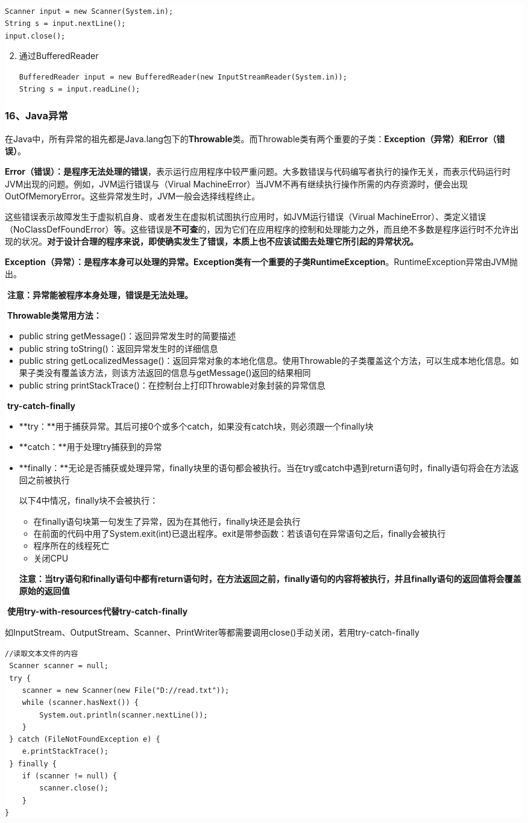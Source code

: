    ```
   Scanner input = new Scanner(System.in);
   String s = input.nextLine();
   input.close();
   ```

2. 通过BufferedReader

   ```
   BufferedReader input = new BufferedReader(new InputStreamReader(System.in));
   String s = input.readLine();
   ```

### 16、Java异常

​		在Java中，所有异常的祖先都是Java.lang包下的**Throwable**类。而Throwable类有两个重要的子类：**Exception（异常）**和**Error（错误）**。

​		**Error（错误）：是程序无法处理的错误**，表示运行应用程序中较严重问题。大多数错误与代码编写者执行的操作无关，而表示代码运行时JVM出现的问题。例如，JVM运行错误与（Virual MachineError）当JVM不再有继续执行操作所需的内存资源时，便会出现OutOfMemoryError。这些异常发生时，JVM一般会选择线程终止。

​		这些错误表示故障发生于虚拟机自身、或者发生在虚拟机试图执行应用时，如JVM运行错误（Virual MachineError）、类定义错误（NoClassDefFoundError）等。这些错误是**不可查**的，因为它们在应用程序的控制和处理能力之外，而且绝不多数是程序运行时不允许出现的状况。**对于设计合理的程序来说，即使确实发生了错误，本质上也不应该试图去处理它所引起的异常状况。**

​		**Exception（异常）：是程序本身可以处理的异常。**Exception类有一个重要的子类**RuntimeException**。RuntimeException异常由JVM抛出。

​		**注意：异常能被程序本身处理，错误是无法处理。**

​		**Throwable类常用方法：**

- public string getMessage()：返回异常发生时的简要描述
- public string toString()：返回异常发生时的详细信息
- public string getLocalizedMessage()：返回异常对象的本地化信息。使用Throwable的子类覆盖这个方法，可以生成本地化信息。如果子类没有覆盖该方法，则该方法返回的信息与getMessage()返回的结果相同
- public string printStackTrace()：在控制台上打印Throwable对象封装的异常信息

​        **try-catch-finally**

- **try：**用于捕获异常。其后可接0个或多个catch，如果没有catch块，则必须跟一个finally块

- **catch：**用于处理try捕获到的异常

- **finally：**无论是否捕获或处理异常，finally块里的语句都会被执行。当在try或catch中遇到return语句时，finally语句将会在方法返回之前被执行

  以下4中情况，finally块不会被执行：

  - 在finally语句块第一句发生了异常，因为在其他行，finally块还是会执行
  - 在前面的代码中用了System.exit(int)已退出程序。exit是带参函数：若该语句在异常语句之后，finally会被执行
  - 程序所在的线程死亡
  - 关闭CPU

  **注意：当try语句和finally语句中都有return语句时，在方法返回之前，finally语句的内容将被执行，并且finally语句的返回值将会覆盖原始的返回值**

​        **使用try-with-resources代替try-catch-finally**

​		如InputStream、OutputStream、Scanner、PrintWriter等都需要调用close()手动关闭，若用try-catch-finally

```
//读取⽂本⽂件的内容
 Scanner scanner = null;
 try {
 	scanner = new Scanner(new File("D://read.txt"));
 	while (scanner.hasNext()) {
 		System.out.println(scanner.nextLine());
 	}
 } catch (FileNotFoundException e) {
 	e.printStackTrace();
 } finally {
 	if (scanner != null) {
 		scanner.close();
	}
}
```
